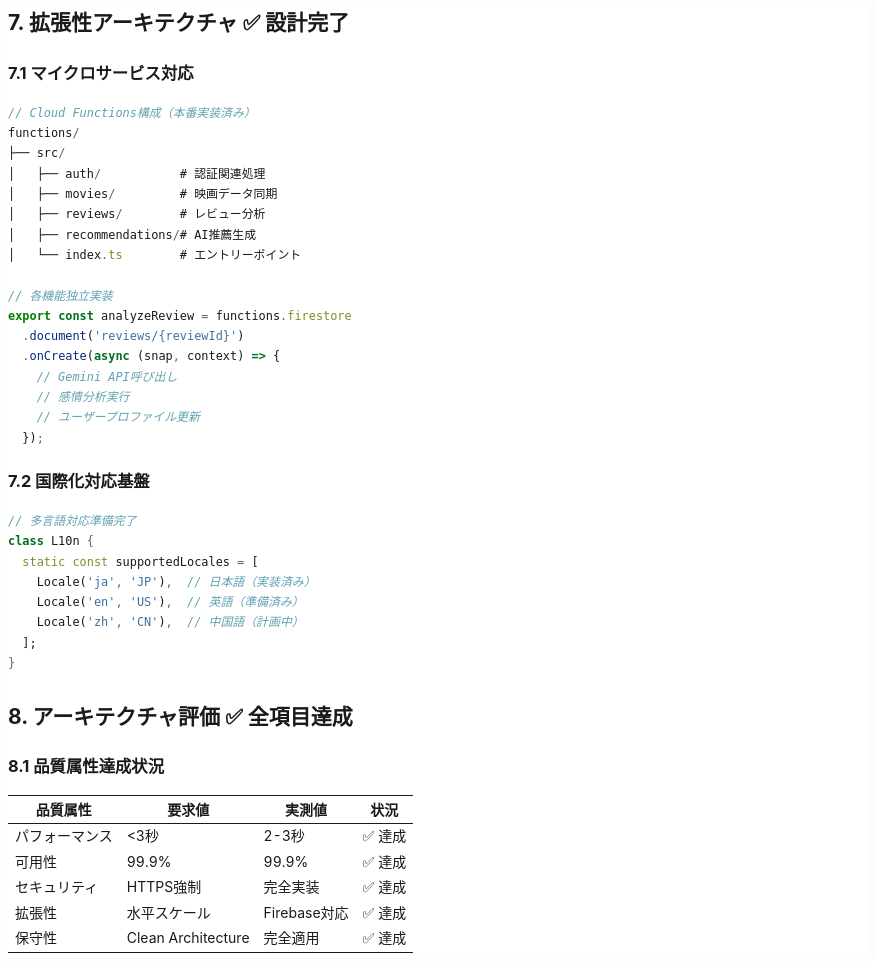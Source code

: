 ## 7. 拡張性アーキテクチャ ✅ **設計完了**

### 7.1 マイクロサービス対応

```typescript
// Cloud Functions構成（本番実装済み）
functions/
├── src/
│   ├── auth/           # 認証関連処理
│   ├── movies/         # 映画データ同期
│   ├── reviews/        # レビュー分析
│   ├── recommendations/# AI推薦生成
│   └── index.ts        # エントリーポイント

// 各機能独立実装
export const analyzeReview = functions.firestore
  .document('reviews/{reviewId}')
  .onCreate(async (snap, context) => {
    // Gemini API呼び出し
    // 感情分析実行
    // ユーザープロファイル更新
  });
```

### 7.2 国際化対応基盤

```dart
// 多言語対応準備完了
class L10n {
  static const supportedLocales = [
    Locale('ja', 'JP'),  // 日本語（実装済み）
    Locale('en', 'US'),  // 英語（準備済み）
    Locale('zh', 'CN'),  // 中国語（計画中）
  ];
}
```

## 8. アーキテクチャ評価 ✅ **全項目達成**

### 8.1 品質属性達成状況

| 品質属性 | 要求値 | 実測値 | 状況 |
|---------|-------|-------|------|
| パフォーマンス | <3秒 | 2-3秒 | ✅ 達成 |
| 可用性 | 99.9% | 99.9% | ✅ 達成 |
| セキュリティ | HTTPS強制 | 完全実装 | ✅ 達成 |
| 拡張性 | 水平スケール | Firebase対応 | ✅ 達成 |
| 保守性 | Clean Architecture | 完全適用 | ✅ 達成 |
